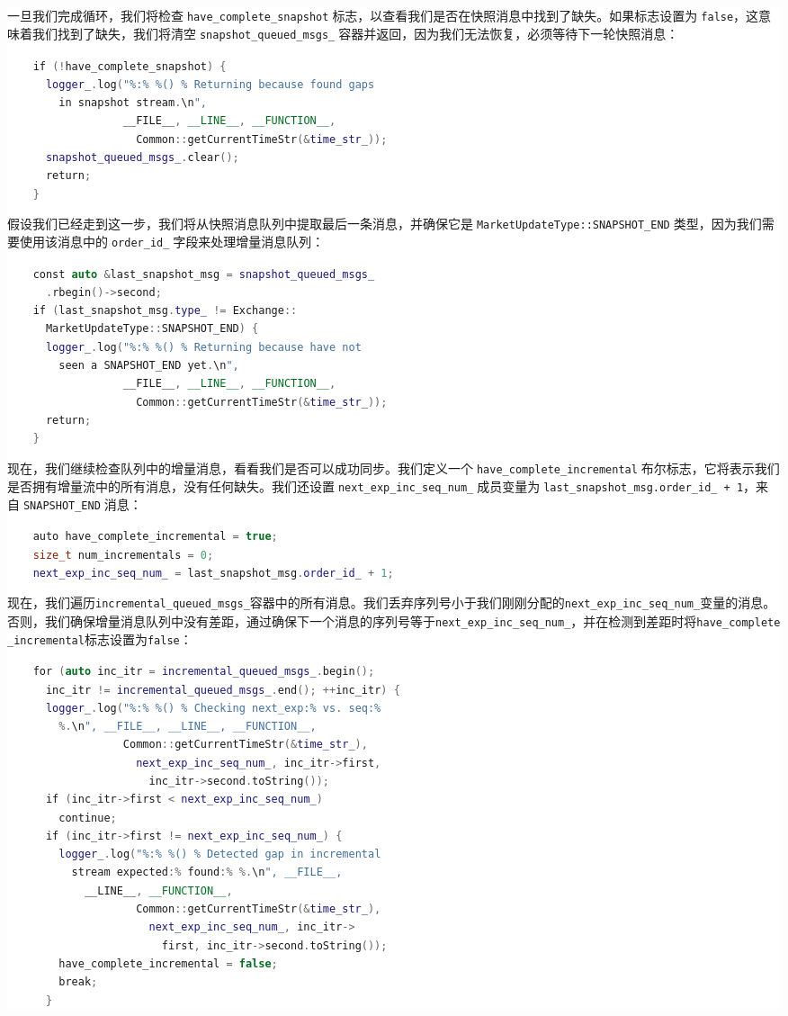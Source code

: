 一旦我们完成循环，我们将检查 `have_complete_snapshot` 标志，以查看我们是否在快照消息中找到了缺失。如果标志设置为 `false`，这意味着我们找到了缺失，我们将清空 `snapshot_queued_msgs_` 容器并返回，因为我们无法恢复，必须等待下一轮快照消息：

```cpp
    if (!have_complete_snapshot) {
      logger_.log("%:% %() % Returning because found gaps
        in snapshot stream.\n",
                  __FILE__, __LINE__, __FUNCTION__,
                    Common::getCurrentTimeStr(&time_str_));
      snapshot_queued_msgs_.clear();
      return;
    }
```

假设我们已经走到这一步，我们将从快照消息队列中提取最后一条消息，并确保它是 `MarketUpdateType::SNAPSHOT_END` 类型，因为我们需要使用该消息中的 `order_id_` 字段来处理增量消息队列：

```cpp
    const auto &last_snapshot_msg = snapshot_queued_msgs_
      .rbegin()->second;
    if (last_snapshot_msg.type_ != Exchange::
      MarketUpdateType::SNAPSHOT_END) {
      logger_.log("%:% %() % Returning because have not
        seen a SNAPSHOT_END yet.\n",
                  __FILE__, __LINE__, __FUNCTION__,
                    Common::getCurrentTimeStr(&time_str_));
      return;
    }
```

现在，我们继续检查队列中的增量消息，看看我们是否可以成功同步。我们定义一个 `have_complete_incremental` 布尔标志，它将表示我们是否拥有增量流中的所有消息，没有任何缺失。我们还设置 `next_exp_inc_seq_num_` 成员变量为 `last_snapshot_msg.order_id_ + 1`，来自 `SNAPSHOT_END` 消息：

```cpp
    auto have_complete_incremental = true;
    size_t num_incrementals = 0;
    next_exp_inc_seq_num_ = last_snapshot_msg.order_id_ + 1;
```

现在，我们遍历`incremental_queued_msgs_`容器中的所有消息。我们丢弃序列号小于我们刚刚分配的`next_exp_inc_seq_num_`变量的消息。否则，我们确保增量消息队列中没有差距，通过确保下一个消息的序列号等于`next_exp_inc_seq_num_`，并在检测到差距时将`have_complete_incremental`标志设置为`false`：

```cpp
    for (auto inc_itr = incremental_queued_msgs_.begin();
      inc_itr != incremental_queued_msgs_.end(); ++inc_itr) {
      logger_.log("%:% %() % Checking next_exp:% vs. seq:%
        %.\n", __FILE__, __LINE__, __FUNCTION__,
                  Common::getCurrentTimeStr(&time_str_),
                    next_exp_inc_seq_num_, inc_itr->first,
                      inc_itr->second.toString());
      if (inc_itr->first < next_exp_inc_seq_num_)
        continue;
      if (inc_itr->first != next_exp_inc_seq_num_) {
        logger_.log("%:% %() % Detected gap in incremental
          stream expected:% found:% %.\n", __FILE__,
            __LINE__, __FUNCTION__,
                    Common::getCurrentTimeStr(&time_str_),
                      next_exp_inc_seq_num_, inc_itr->
                        first, inc_itr->second.toString());
        have_complete_incremental = false;
        break;
      }
```
